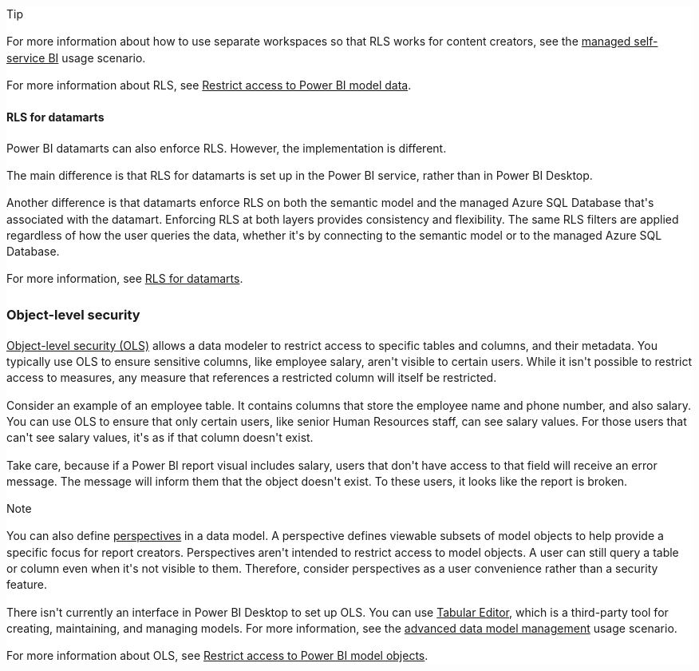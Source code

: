 > [!TIP]
> For more information about how to use separate workspaces so that RLS works for content creators, see the [managed self-service BI](powerbi-implementation-planning-usage-scenario-managed-self-service-bi.md) usage scenario.

For more information about RLS, see [Restrict access to Power BI model data](/learn/modules/enforce-power-bi-model-security/2-restrict-access-to-power-bi-model-data).

#### RLS for datamarts

Power BI datamarts can also enforce RLS. However, the implementation is different.

The main difference is that RLS for datamarts is set up in the Power BI service, rather than in Power BI Desktop.

Another difference is that datamarts enforce RLS on both the semantic model and the managed Azure SQL Database that's associated with the datamart. Enforcing RLS at both layers provides consistency and flexibility. The same RLS filters are applied regardless of how the user queries the data, whether it's by connecting to the semantic model or to the managed Azure SQL Database.

For more information, see [RLS for datamarts](/power-bi/transform-model/datamarts/datamarts-access-control#row-level-security).

### Object-level security

[Object-level security (OLS)](/fabric/security/service-admin-object-level-security) allows a data modeler to restrict access to specific tables and columns, and their metadata. You typically use OLS to ensure sensitive columns, like employee salary, aren't visible to certain users. While it isn't possible to restrict access to measures, any measure that references a restricted column will itself be restricted.

Consider an example of an employee table. It contains columns that store the employee name and phone number, and also salary. You can use OLS to ensure that only certain users, like senior Human Resources staff, can see salary values. For those users that can't see salary values, it's as if that column doesn't exist.

Take care, because if a Power BI report visual includes salary, users that don't have access to that field will receive an error message. The message will inform them that the object doesn't exist. To these users, it looks like the report is broken.

> [!NOTE]
> You can also define [perspectives](/analysis-services/tabular-models/perspectives-ssas-tabular) in a data model. A perspective defines viewable subsets of model objects to help provide a specific focus for report creators. Perspectives aren't intended to restrict access to model objects. A user can still query a table or column even when it's not visible to them. Therefore, consider perspectives as a user convenience rather than a security feature.

There isn't currently an interface in Power BI Desktop to set up OLS. You can use [Tabular Editor](powerbi-implementation-planning-usage-scenario-advanced-data-model-management.md#tabular-editor), which is a third-party tool for creating, maintaining, and managing models. For more information, see the [advanced data model management](powerbi-implementation-planning-usage-scenario-advanced-data-model-management.md) usage scenario.

For more information about OLS, see [Restrict access to Power BI model objects](/learn/modules/enforce-power-bi-model-security/3-restrict-access-to-power-bi-model-objects).
